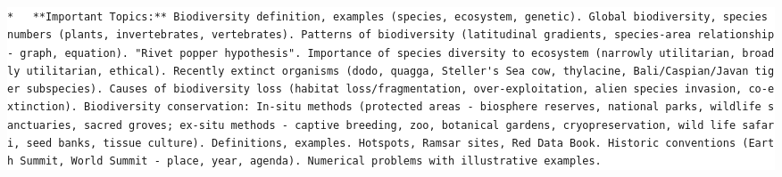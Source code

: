     *   **Important Topics:** Biodiversity definition, examples (species, ecosystem, genetic). Global biodiversity, species numbers (plants, invertebrates, vertebrates). Patterns of biodiversity (latitudinal gradients, species-area relationship - graph, equation). "Rivet popper hypothesis". Importance of species diversity to ecosystem (narrowly utilitarian, broadly utilitarian, ethical). Recently extinct organisms (dodo, quagga, Steller's Sea cow, thylacine, Bali/Caspian/Javan tiger subspecies). Causes of biodiversity loss (habitat loss/fragmentation, over-exploitation, alien species invasion, co-extinction). Biodiversity conservation: In-situ methods (protected areas - biosphere reserves, national parks, wildlife sanctuaries, sacred groves; ex-situ methods - captive breeding, zoo, botanical gardens, cryopreservation, wild life safari, seed banks, tissue culture). Definitions, examples. Hotspots, Ramsar sites, Red Data Book. Historic conventions (Earth Summit, World Summit - place, year, agenda). Numerical problems with illustrative examples.
